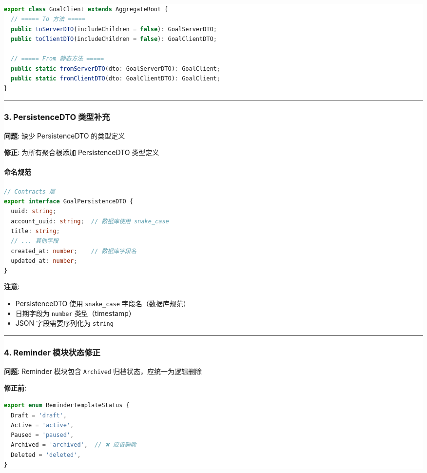 ```typescript
export class GoalClient extends AggregateRoot {
  // ===== To 方法 =====
  public toServerDTO(includeChildren = false): GoalServerDTO;
  public toClientDTO(includeChildren = false): GoalClientDTO;
  
  // ===== From 静态方法 =====
  public static fromServerDTO(dto: GoalServerDTO): GoalClient;
  public static fromClientDTO(dto: GoalClientDTO): GoalClient;
}
```

---

### 3. PersistenceDTO 类型补充

**问题**: 缺少 PersistenceDTO 的类型定义

**修正**: 为所有聚合根添加 PersistenceDTO 类型定义

#### 命名规范

```typescript
// Contracts 层
export interface GoalPersistenceDTO {
  uuid: string;
  account_uuid: string;  // 数据库使用 snake_case
  title: string;
  // ... 其他字段
  created_at: number;    // 数据库字段名
  updated_at: number;
}
```

**注意**:
- PersistenceDTO 使用 `snake_case` 字段名（数据库规范）
- 日期字段为 `number` 类型（timestamp）
- JSON 字段需要序列化为 `string`

---

### 4. Reminder 模块状态修正

**问题**: Reminder 模块包含 `Archived` 归档状态，应统一为逻辑删除

**修正前**:
```typescript
export enum ReminderTemplateStatus {
  Draft = 'draft',
  Active = 'active',
  Paused = 'paused',
  Archived = 'archived',  // ❌ 应该删除
  Deleted = 'deleted',
}
```
